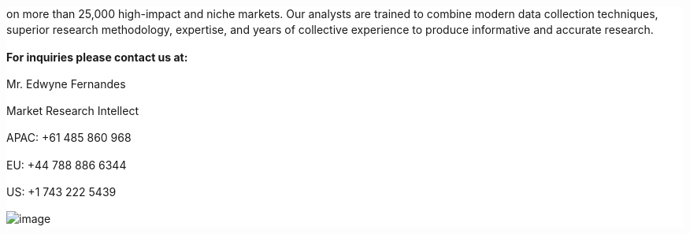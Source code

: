 on more than 25,000 high-impact and niche markets. Our analysts are trained to combine modern data collection techniques, superior research methodology, expertise, and years of collective experience to produce informative and accurate research.</span></p><p><strong>For inquiries please contact us at:</strong></p><p>Mr. Edwyne Fernandes</p><p>Market Research Intellect</p><p>APAC: +61 485 860 968</p><p>EU: +44 788 886 6344</p><p>US: +1 743 222 5439</p>
![image](https://github.com/user-attachments/assets/2b758082-7c56-4a12-867e-7574628f549a)
